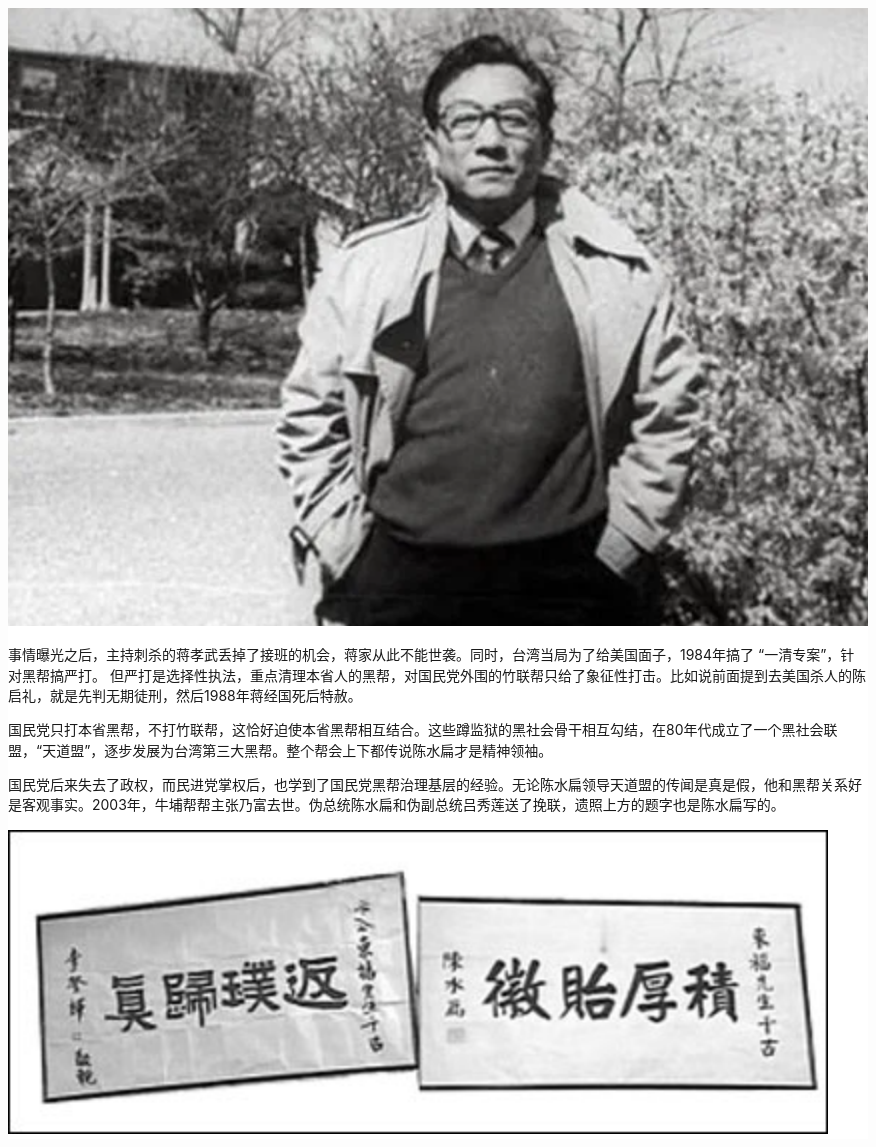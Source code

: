 ![](/images/btnews/0501_0600/0554/0809a811-bf13-4b11-8147-f8170692e6b6.png)


事情曝光之后，主持刺杀的蒋孝武丢掉了接班的机会，蒋家从此不能世袭。同时，台湾当局为了给美国面子，1984年搞了 “一清专案”，针对黑帮搞严打。
但严打是选择性执法，重点清理本省人的黑帮，对国民党外围的竹联帮只给了象征性打击。比如说前面提到去美国杀人的陈启礼，就是先判无期徒刑，然后1988年蒋经国死后特赦。


国民党只打本省黑帮，不打竹联帮，这恰好迫使本省黑帮相互结合。这些蹲监狱的黑社会骨干相互勾结，在80年代成立了一个黑社会联盟，“天道盟”，逐步发展为台湾第三大黑帮。整个帮会上下都传说陈水扁才是精神领袖。


国民党后来失去了政权，而民进党掌权后，也学到了国民党黑帮治理基层的经验。无论陈水扁领导天道盟的传闻是真是假，他和黑帮关系好是客观事实。2003年，牛埔帮帮主张乃富去世。伪总统陈水扁和伪副总统吕秀莲送了挽联，遗照上方的题字也是陈水扁写的。

![](/images/btnews/0501_0600/0554/42876d68-ea55-4216-9378-f869470eb636.png)

